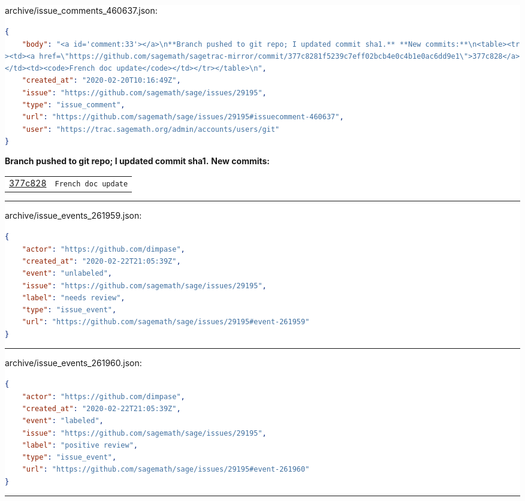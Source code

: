 archive/issue_comments_460637.json:
```json
{
    "body": "<a id='comment:33'></a>\n**Branch pushed to git repo; I updated commit sha1.** **New commits:**\n<table><tr><td><a href=\"https://github.com/sagemath/sagetrac-mirror/commit/377c8281f5239c7eff02bcb4e0c4b1e0ac6dd9e1\">377c828</a></td><td><code>French doc update</code></td></tr></table>\n",
    "created_at": "2020-02-20T10:16:49Z",
    "issue": "https://github.com/sagemath/sage/issues/29195",
    "type": "issue_comment",
    "url": "https://github.com/sagemath/sage/issues/29195#issuecomment-460637",
    "user": "https://trac.sagemath.org/admin/accounts/users/git"
}
```

<a id='comment:33'></a>
**Branch pushed to git repo; I updated commit sha1.** **New commits:**
<table><tr><td><a href="https://github.com/sagemath/sagetrac-mirror/commit/377c8281f5239c7eff02bcb4e0c4b1e0ac6dd9e1">377c828</a></td><td><code>French doc update</code></td></tr></table>




---

archive/issue_events_261959.json:
```json
{
    "actor": "https://github.com/dimpase",
    "created_at": "2020-02-22T21:05:39Z",
    "event": "unlabeled",
    "issue": "https://github.com/sagemath/sage/issues/29195",
    "label": "needs review",
    "type": "issue_event",
    "url": "https://github.com/sagemath/sage/issues/29195#event-261959"
}
```



---

archive/issue_events_261960.json:
```json
{
    "actor": "https://github.com/dimpase",
    "created_at": "2020-02-22T21:05:39Z",
    "event": "labeled",
    "issue": "https://github.com/sagemath/sage/issues/29195",
    "label": "positive review",
    "type": "issue_event",
    "url": "https://github.com/sagemath/sage/issues/29195#event-261960"
}
```



---
